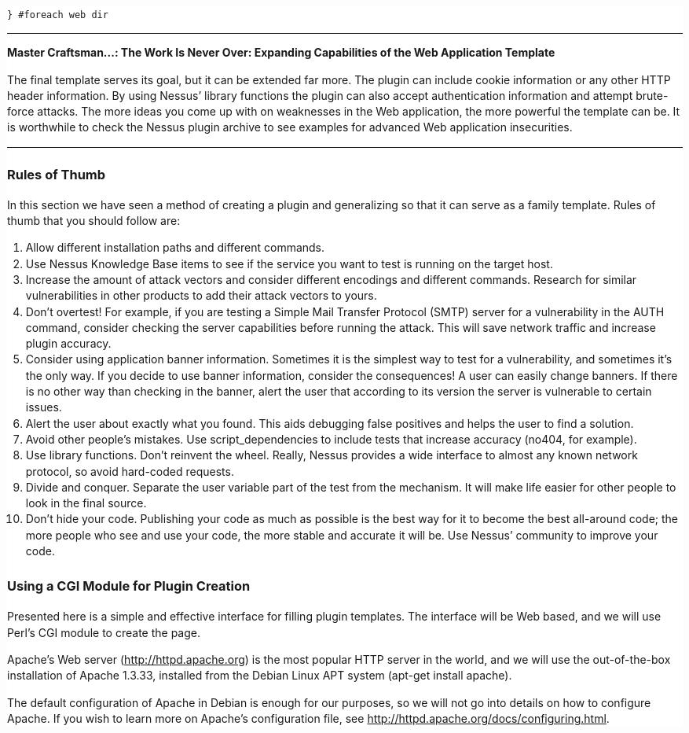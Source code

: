 ```NASL
} #foreach web dir
```

***
**Master Craftsman...: The Work Is Never Over: Expanding Capabilities of the Web Application Template**

The final template serves its goal, but it can be extended far more. The plugin can include cookie information or any other HTTP header information. By using Nessus’ library functions the plugin can also accept authentication information and attempt brute-force attacks. The more ideas you come up with on weaknesses in the Web application, the more powerful the template can be. It is worthwhile to check the Nessus plugin archive to see examples for advanced Web application insecurities.
***

### Rules of Thumb
In this section we have seen a method of creating a plugin and generalizing so that it can serve as a family template. Rules of thumb that you should follow are:

1. Allow different installation paths and different commands.
2. Use Nessus Knowledge Base items to see if the service you want to test is running on the target host.
3. Increase the amount of attack vectors and consider different encodings and different commands. Research for similar vulnerabilities in other products to add their attack vectors to yours.
4. Don’t overtest! For example, if you are testing a Simple Mail Transfer Protocol (SMTP) server for a vulnerability in the AUTH command, consider checking the server capabilities before running the attack. This will save network traffic and increase plugin accuracy.
5. Consider using application banner information. Sometimes it is the simplest way to test for a vulnerability, and sometimes it’s the only way. If you decide to use banner information, consider the consequences! A user can easily change banners. If there is no other way than checking in the banner, alert the user that according to its version the server is vulnerable to certain issues.
6. Alert the user about exactly what you found. This aids debugging false positives and helps the user to find a solution.
7. Avoid other people’s mistakes. Use script_dependencies to include tests that increase accuracy (no404, for example).
8. Use library functions. Don’t reinvent the wheel. Really, Nessus provides a wide interface to almost any known network protocol, so avoid hard-coded requests.
9. Divide and conquer. Separate the user variable part of the test from the mechanism. It will make life easier for other people to look in the final source.
10. Don’t hide your code. Publishing your code as much as possible is the best way for it to become the best all-around code; the more people who see and use your code, the more stable and accurate it will be. Use Nessus’ community to improve your code.

### Using a CGI Module for Plugin Creation
Presented here is a simple and effective interface for filling plugin templates. The interface will be Web based, and we will use Perl’s CGI module to create the page.

Apache’s Web server (http://httpd.apache.org) is the most popular HTTP server in the world, and we will use the out-of-the-box installation of Apache 1.3.33, installed from the Debian Linux APT system (apt-get install apache).

The default configuration of Apache in Debian is enough for our purposes, so we will not go into details on how to configure Apache. If you wish to learn more on Apache’s configuration file, see http://httpd.apache.org/docs/configuring.html.
